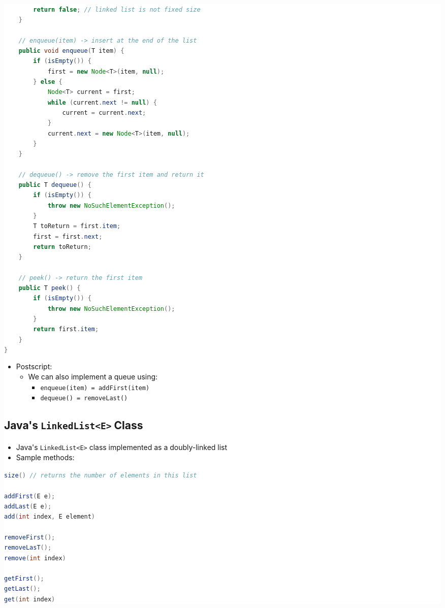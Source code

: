 ```java
        return false; // linked list is not fixed size
    }

    // enqueue(item) -> insert at the end of the list
    public void enqueue(T item) {
        if (isEmpty()) {
            first = new Node<T>(item, null);
        } else {
            Node<T> current = first;
            while (current.next != null) {
                current = current.next;
            }
            current.next = new Node<T>(item, null);
        }
    }

    // dequeue() -> remove the first item and return it
    public T dequeue() {
        if (isEmpty()) {
            throw new NoSuchElementException();
        }
        T toReturn = first.item;
        first = first.next;
        return toReturn;
    }

    // peek() -> return the first item
    public T peek() {
        if (isEmpty()) {
            throw new NoSuchElementException();
        }
        return first.item;
    }
}
```
- Postscript:
  - We can also implement a queue using:
    - `enqueue(item) = addFirst(item)`
    - `dequeue() = removeLast()`

## Java's `LinkedList<E>` Class
- Java's `LinkedList<E>` class implemented as a doubly-linked list
- Sample methods:
```java
size() // returns the number of elements in this list

addFirst(E e);
addLast(E e);
add(int index, E element)

removeFirst();
removeLasT();
remove(int index)

getFirst();
getLast();
get(int index)
```